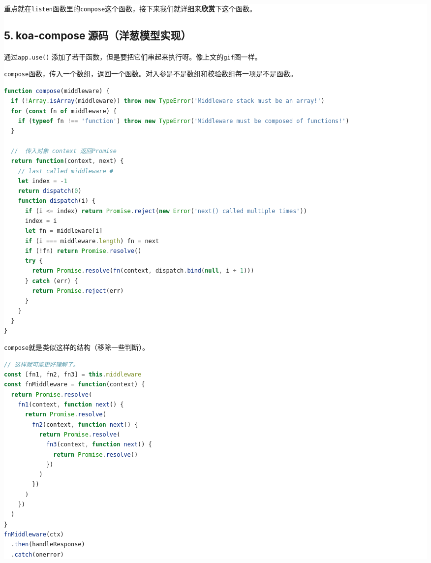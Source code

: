 重点就在`listen`函数里的`compose`这个函数，接下来我们就详细来**欣赏**下这个函数。

## 5. koa-compose 源码（洋葱模型实现）

通过`app.use()` 添加了若干函数，但是要把它们串起来执行呀。像上文的`gif`图一样。

`compose`函数，传入一个数组，返回一个函数。对入参是不是数组和校验数组每一项是不是函数。

```js
function compose(middleware) {
  if (!Array.isArray(middleware)) throw new TypeError('Middleware stack must be an array!')
  for (const fn of middleware) {
    if (typeof fn !== 'function') throw new TypeError('Middleware must be composed of functions!')
  }

  //  传入对象 context 返回Promise
  return function(context, next) {
    // last called middleware #
    let index = -1
    return dispatch(0)
    function dispatch(i) {
      if (i <= index) return Promise.reject(new Error('next() called multiple times'))
      index = i
      let fn = middleware[i]
      if (i === middleware.length) fn = next
      if (!fn) return Promise.resolve()
      try {
        return Promise.resolve(fn(context, dispatch.bind(null, i + 1)))
      } catch (err) {
        return Promise.reject(err)
      }
    }
  }
}
```

`compose`就是类似这样的结构（移除一些判断）。

```js
// 这样就可能更好理解了。
const [fn1, fn2, fn3] = this.middleware
const fnMiddleware = function(context) {
  return Promise.resolve(
    fn1(context, function next() {
      return Promise.resolve(
        fn2(context, function next() {
          return Promise.resolve(
            fn3(context, function next() {
              return Promise.resolve()
            })
          )
        })
      )
    })
  )
}
fnMiddleware(ctx)
  .then(handleResponse)
  .catch(onerror)
```
